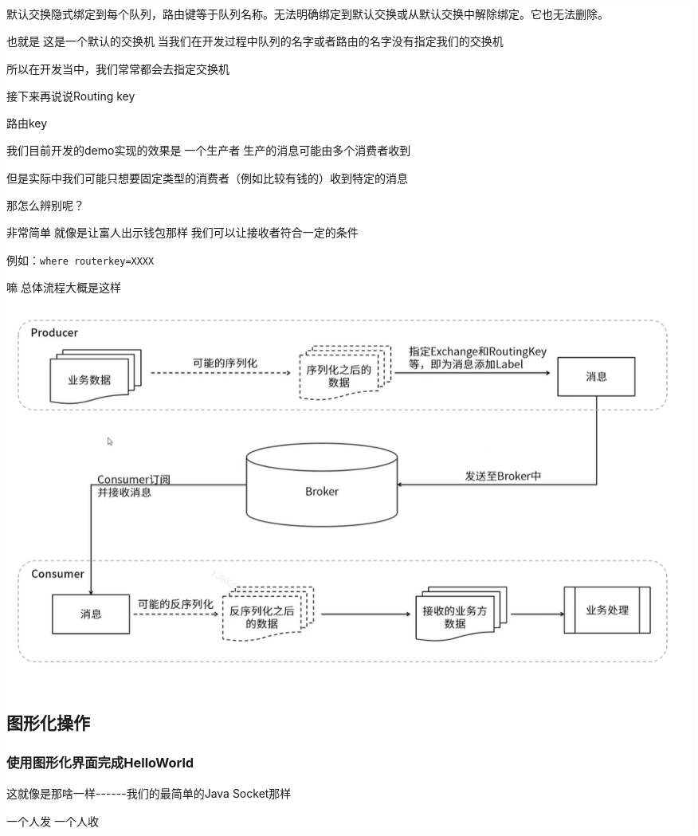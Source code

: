 默认交换隐式绑定到每个队列，路由键等于队列名称。无法明确绑定到默认交换或从默认交换中解除绑定。它也无法删除。

也就是 这是一个默认的交换机 当我们在开发过程中队列的名字或者路由的名字没有指定我们的交换机

所以在开发当中，我们常常都会去指定交换机

接下来再说说Routing key

路由key

我们目前开发的demo实现的效果是 一个生产者 生产的消息可能由多个消费者收到

但是实际中我们可能只想要固定类型的消费者（例如比较有钱的）收到特定的消息

那怎么辨别呢？

非常简单 就像是让富人出示钱包那样 我们可以让接收者符合一定的条件

例如：`where routerkey=XXXX`

嘛 总体流程大概是这样

![img](/images/Java/SpringBoot/06-RabbitMQ/kuangstudy2704cee9-3595-45de-892d-ee658e848806.png)

## 图形化操作

### 使用图形化界面完成HelloWorld

这就像是那啥一样------我们的最简单的Java Socket那样

一个人发 一个人收
